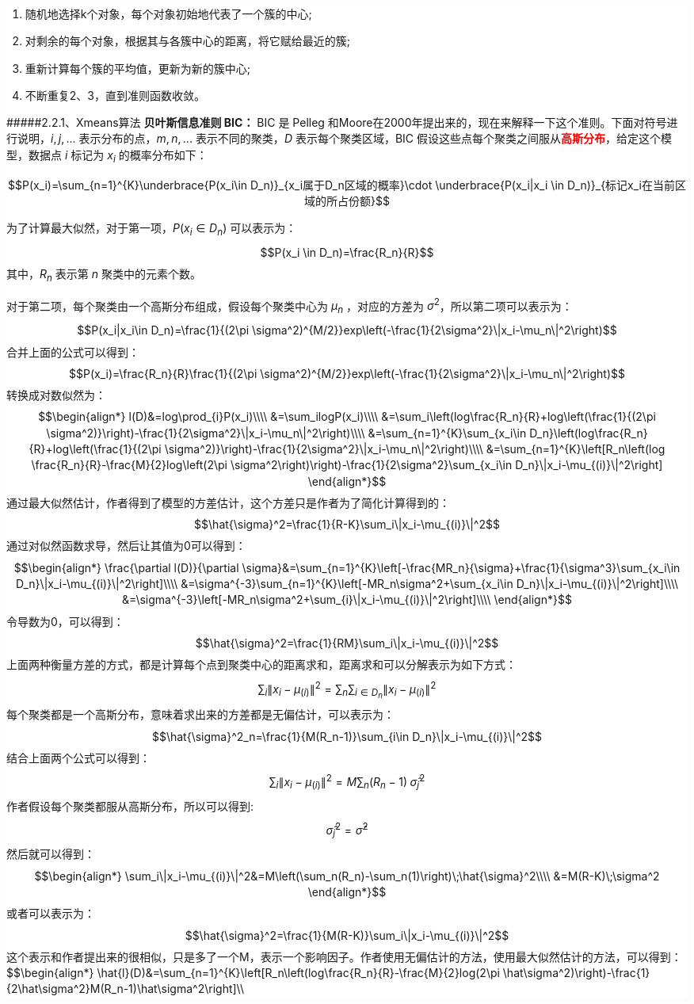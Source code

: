 1. 随机地选择k个对象，每个对象初始地代表了一个簇的中心;

2. 对剩余的每个对象，根据其与各簇中心的距离，将它赋给最近的簇;

3. 重新计算每个簇的平均值，更新为新的簇中心;

4. 不断重复2、3，直到准则函数收敛。

#####2.2.1、Xmeans算法
**贝叶斯信息准则 BIC：**
BIC 是 Pelleg 和Moore在2000年提出来的，现在来解释一下这个准则。下面对符号进行说明，$i,j,...$ 表示分布的点，$m,n,...$ 表示不同的聚类，$D$ 表示每个聚类区域，BIC 假设这些点每个聚类之间服从<font color="red">**高斯分布**</font>，给定这个模型，数据点 $i$ 标记为 $x_i$ 的概率分布如下：

$$P(x_i)=\sum_{n=1}^{K}\underbrace{P(x_i\in D_n)}_{x_i属于D_n区域的概率}\cdot \underbrace{P(x_i|x_i \in D_n)}_{标记x_i在当前区域的所占份额}$$

为了计算最大似然，对于第一项，$P(x_i\in D_n)$ 可以表示为：
$$P(x_i \in D_n)=\frac{R_n}{R}$$
其中，$R_n$ 表示第 $n$ 聚类中的元素个数。

对于第二项，每个聚类由一个高斯分布组成，假设每个聚类中心为 $\mu_n$ ，对应的方差为 $\sigma^2$，所以第二项可以表示为：
$$P(x_i|x_i\in D_n)=\frac{1}{(2\pi \sigma^2)^{M/2}}exp\left(-\frac{1}{2\sigma^2}\|x_i-\mu_n\|^2\right)$$
合并上面的公式可以得到：
$$P(x_i)=\frac{R_n}{R}\frac{1}{(2\pi \sigma^2)^{M/2}}exp\left(-\frac{1}{2\sigma^2}\|x_i-\mu_n\|^2\right)$$
转换成对数似然为：
$$\begin{align*}
l(D)&=log\prod_{i}P(x_i)\\\\
&=\sum_ilogP(x_i)\\\\
&=\sum_i\left(log\frac{R_n}{R}+log\left(\frac{1}{(2\pi \sigma^2)}\right)-\frac{1}{2\sigma^2}\|x_i-\mu_n\|^2\right)\\\\
&=\sum_{n=1}^{K}\sum_{x_i\in D_n}\left(log\frac{R_n}{R}+log\left(\frac{1}{(2\pi \sigma^2)}\right)-\frac{1}{2\sigma^2}\|x_i-\mu_n\|^2\right)\\\\
&=\sum_{n=1}^{K}\left[R_n\left(log \frac{R_n}{R}-\frac{M}{2}log\left(2\pi \sigma^2\right)\right)-\frac{1}{2\sigma^2}\sum_{x_i\in D_n}\|x_i-\mu_{(i)}\|^2\right]
\end{align*}$$
通过最大似然估计，作者得到了模型的方差估计，这个方差只是作者为了简化计算得到的：
$$\hat{\sigma}^2=\frac{1}{R-K}\sum_i\|x_i-\mu_{(i)}\|^2$$
通过对似然函数求导，然后让其值为0可以得到：
$$\begin{align*}
\frac{\partial l(D)}{\partial \sigma}&=\sum_{n=1}^{K}\left[-\frac{MR_n}{\sigma}+\frac{1}{\sigma^3}\sum_{x_i\in D_n}\|x_i-\mu_{(i)}\|^2\right]\\\\
&=\sigma^{-3}\sum_{n=1}^{K}\left[-MR_n\sigma^2+\sum_{x_i\in D_n}\|x_i-\mu_{(i)}\|^2\right]\\\\
&=\sigma^{-3}\left[-MR_n\sigma^2+\sum_{i}\|x_i-\mu_{(i)}\|^2\right]\\\\
\end{align*}$$
令导数为0，可以得到：
$$\hat{\sigma}^2=\frac{1}{RM}\sum_i\|x_i-\mu_{(i)}\|^2$$
上面两种衡量方差的方式，都是计算每个点到聚类中心的距离求和，距离求和可以分解表示为如下方式：
$$\sum_i\|x_i-\mu_{(i)}\|^2=\sum_n\sum_{i\in D_n}\|x_i-\mu_{(i)}\|^2$$
每个聚类都是一个高斯分布，意味着求出来的方差都是无偏估计，可以表示为：
$$\hat{\sigma}^2_n=\frac{1}{M(R_n-1)}\sum_{i\in D_n}\|x_i-\mu_{(i)}\|^2$$
结合上面两个公式可以得到：
$$\sum_i\|x_i-\mu_{(i)}\|^2=M\sum_n(R_n-1)\;\hat{\sigma}^2_j$$
作者假设每个聚类都服从高斯分布，所以可以得到:
$$\hat{\sigma}^2_j=\hat{\sigma}^2$$
然后就可以得到：
$$\begin{align*}
\sum_i\|x_i-\mu_{(i)}\|^2&=M\left(\sum_n(R_n)-\sum_n(1)\right)\;\hat{\sigma}^2\\\\
&=M(R-K)\;\sigma^2
\end{align*}$$
或者可以表示为：
$$\hat{\sigma}^2=\frac{1}{M(R-K)}\sum_i\|x_i-\mu_{(i)}\|^2$$
这个表示和作者提出来的很相似，只是多了一个M，表示一个影响因子。作者使用无偏估计的方法，使用最大似然估计的方法，可以得到：
$$\begin{align*}
\hat{l}(D)&=\sum_{n=1}^{K}\left[R_n\left(log\frac{R_n}{R}-\frac{M}{2}log(2\pi \hat\sigma^2)\right)-\frac{1}{2\hat\sigma^2}M(R_n-1)\hat\sigma^2\right]\\\\